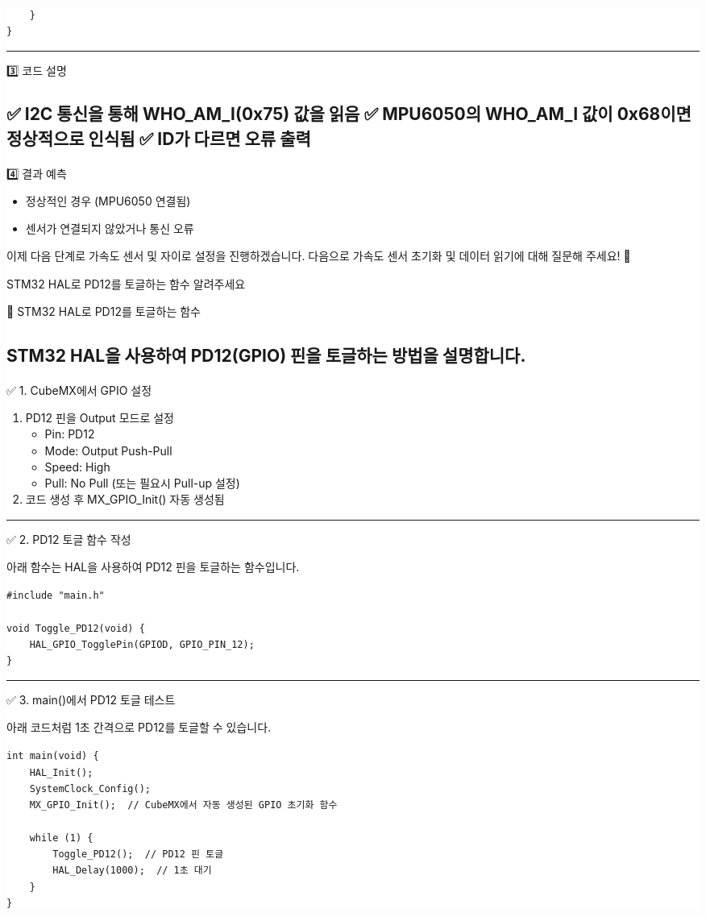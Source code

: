 ```
    }
}

```

---

3️⃣ 코드 설명

✅ I2C 통신을 통해 WHO_AM_I(0x75) 값을 읽음
✅ MPU6050의 WHO_AM_I 값이 0x68이면 정상적으로 인식됨
✅ ID가 다르면 오류 출력
---

4️⃣ 결과 예측

- 정상적인 경우 (MPU6050 연결됨)
  
- 센서가 연결되지 않았거나 통신 오류
  
이제 다음 단계로 가속도 센서 및 자이로 설정을 진행하겠습니다.
다음으로 가속도 센서 초기화 및 데이터 읽기에 대해 질문해 주세요! 🚀

STM32 HAL로 PD12를 토글하는 함수 알려주세요


📌 STM32 HAL로 PD12를 토글하는 함수

STM32 HAL을 사용하여 PD12(GPIO) 핀을 토글하는 방법을 설명합니다.
---

✅ 1. CubeMX에서 GPIO 설정

1. PD12 핀을 Output 모드로 설정
	- Pin: PD12
	- Mode: Output Push-Pull
	- Speed: High
	- Pull: No Pull (또는 필요시 Pull-up 설정)
2. 코드 생성 후 MX_GPIO_Init() 자동 생성됨
---

✅ 2. PD12 토글 함수 작성

아래 함수는 HAL을 사용하여 PD12 핀을 토글하는 함수입니다.
```
#include "main.h"

void Toggle_PD12(void) {
    HAL_GPIO_TogglePin(GPIOD, GPIO_PIN_12);
}

```

---

✅ 3. main()에서 PD12 토글 테스트

아래 코드처럼 1초 간격으로 PD12를 토글할 수 있습니다.
```
int main(void) {
    HAL_Init();
    SystemClock_Config();
    MX_GPIO_Init();  // CubeMX에서 자동 생성된 GPIO 초기화 함수

    while (1) {
        Toggle_PD12();  // PD12 핀 토글
        HAL_Delay(1000);  // 1초 대기
    }
}

```